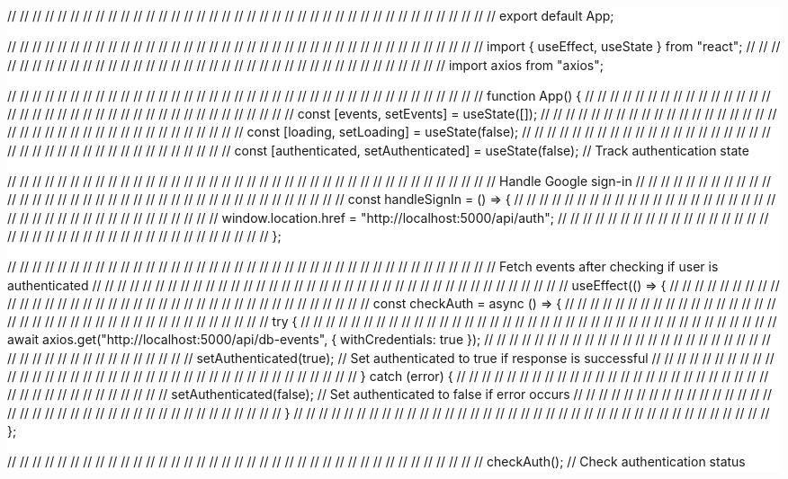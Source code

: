 // // // // // // // // // // // // // // // // // // // // // // // // // // // // // // // // // // // // // // // export default App;




// // // // // // // // // // // // // // // // // // // // // // // // // // // // // // // // // // // // // // import { useEffect, useState } from "react";
// // // // // // // // // // // // // // // // // // // // // // // // // // // // // // // // // // // // // // import axios from "axios";

// // // // // // // // // // // // // // // // // // // // // // // // // // // // // // // // // // // // // // function App() {
// // // // // // // // // // // // // // // // // // // // // // // // // // // // // // // // // // // // // //   const [events, setEvents] = useState([]);
// // // // // // // // // // // // // // // // // // // // // // // // // // // // // // // // // // // // // //   const [loading, setLoading] = useState(false);
// // // // // // // // // // // // // // // // // // // // // // // // // // // // // // // // // // // // // //   const [authenticated, setAuthenticated] = useState(false); // Track authentication state

// // // // // // // // // // // // // // // // // // // // // // // // // // // // // // // // // // // // // //   // Handle Google sign-in
// // // // // // // // // // // // // // // // // // // // // // // // // // // // // // // // // // // // // //   const handleSignIn = () => {
// // // // // // // // // // // // // // // // // // // // // // // // // // // // // // // // // // // // // //     window.location.href = "http://localhost:5000/api/auth";
// // // // // // // // // // // // // // // // // // // // // // // // // // // // // // // // // // // // // //   };

// // // // // // // // // // // // // // // // // // // // // // // // // // // // // // // // // // // // // //   // Fetch events after checking if user is authenticated
// // // // // // // // // // // // // // // // // // // // // // // // // // // // // // // // // // // // // //   useEffect(() => {
// // // // // // // // // // // // // // // // // // // // // // // // // // // // // // // // // // // // // //     const checkAuth = async () => {
// // // // // // // // // // // // // // // // // // // // // // // // // // // // // // // // // // // // // //       try {
// // // // // // // // // // // // // // // // // // // // // // // // // // // // // // // // // // // // // //         await axios.get("http://localhost:5000/api/db-events", { withCredentials: true });
// // // // // // // // // // // // // // // // // // // // // // // // // // // // // // // // // // // // // //         setAuthenticated(true); // Set authenticated to true if response is successful
// // // // // // // // // // // // // // // // // // // // // // // // // // // // // // // // // // // // // //       } catch (error) {
// // // // // // // // // // // // // // // // // // // // // // // // // // // // // // // // // // // // // //         setAuthenticated(false); // Set authenticated to false if error occurs
// // // // // // // // // // // // // // // // // // // // // // // // // // // // // // // // // // // // // //       }
// // // // // // // // // // // // // // // // // // // // // // // // // // // // // // // // // // // // // //     };

// // // // // // // // // // // // // // // // // // // // // // // // // // // // // // // // // // // // // //     checkAuth(); // Check authentication status
